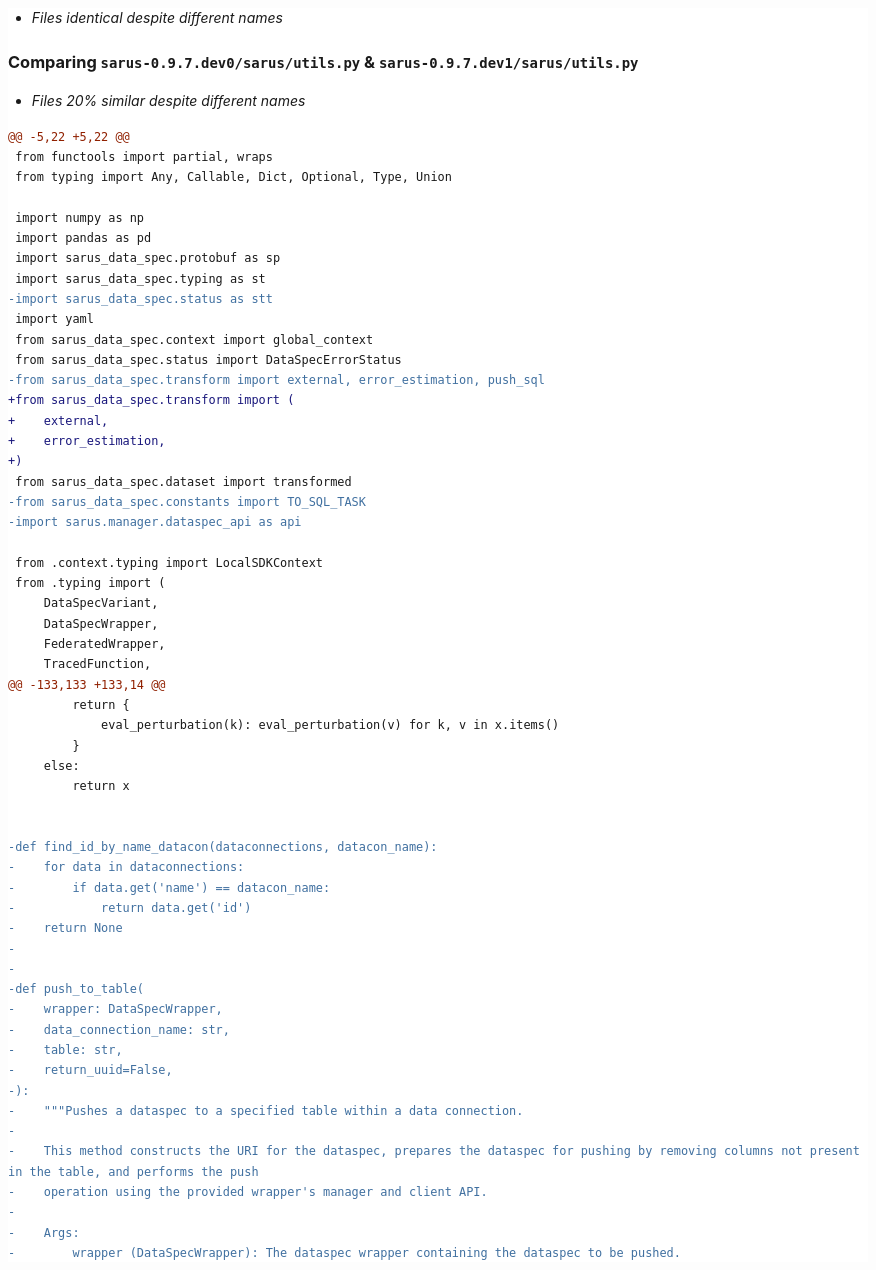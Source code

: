  * *Files identical despite different names*

### Comparing `sarus-0.9.7.dev0/sarus/utils.py` & `sarus-0.9.7.dev1/sarus/utils.py`

 * *Files 20% similar despite different names*

```diff
@@ -5,22 +5,22 @@
 from functools import partial, wraps
 from typing import Any, Callable, Dict, Optional, Type, Union
 
 import numpy as np
 import pandas as pd
 import sarus_data_spec.protobuf as sp
 import sarus_data_spec.typing as st
-import sarus_data_spec.status as stt
 import yaml
 from sarus_data_spec.context import global_context
 from sarus_data_spec.status import DataSpecErrorStatus
-from sarus_data_spec.transform import external, error_estimation, push_sql
+from sarus_data_spec.transform import (
+    external,
+    error_estimation,
+)
 from sarus_data_spec.dataset import transformed
-from sarus_data_spec.constants import TO_SQL_TASK
-import sarus.manager.dataspec_api as api
 
 from .context.typing import LocalSDKContext
 from .typing import (
     DataSpecVariant,
     DataSpecWrapper,
     FederatedWrapper,
     TracedFunction,
@@ -133,133 +133,14 @@
         return {
             eval_perturbation(k): eval_perturbation(v) for k, v in x.items()
         }
     else:
         return x
 
 
-def find_id_by_name_datacon(dataconnections, datacon_name):
-    for data in dataconnections:
-        if data.get('name') == datacon_name:
-            return data.get('id')
-    return None
-
-
-def push_to_table(
-    wrapper: DataSpecWrapper,
-    data_connection_name: str,
-    table: str,
-    return_uuid=False,
-):
-    """Pushes a dataspec to a specified table within a data connection.
-
-    This method constructs the URI for the dataspec, prepares the dataspec for pushing by removing columns not present in the table, and performs the push
-    operation using the provided wrapper's manager and client API.
-
-    Args:
-        wrapper (DataSpecWrapper): The dataspec wrapper containing the dataspec to be pushed.
```